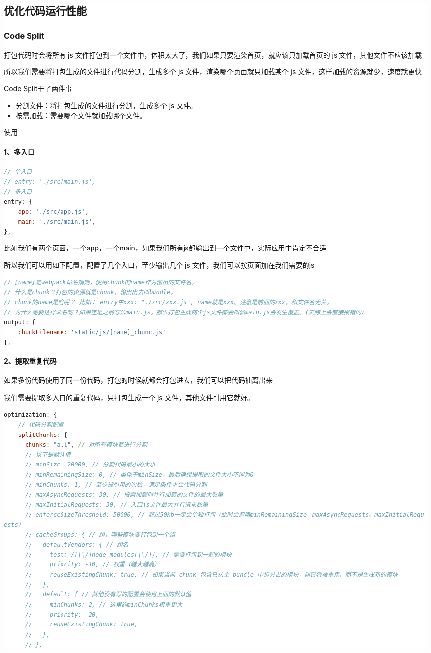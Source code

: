 ## 优化代码运行性能

### Code Split
打包代码时会将所有 js 文件打包到一个文件中，体积太大了，我们如果只要渲染首页，就应该只加载首页的 js 文件，其他文件不应该加载

所以我们需要将打包生成的文件进行代码分割，生成多个 js 文件，渲染哪个页面就只加载某个 js 文件，这样加载的资源就少，速度就更快

Code Split干了两件事
- 分割文件：将打包生成的文件进行分割，生成多个 js 文件。
- 按需加载：需要哪个文件就加载哪个文件。

使用

#### 1、多入口
```js
// 单入口
// entry: './src/main.js',
// 多入口
entry: {
    app: './src/app.js',
    main: './src/main.js',
},
```
比如我们有两个页面，一个app，一个main，如果我们所有js都输出到一个文件中，实际应用中肯定不合适

所以我们可以用如下配置，配置了几个入口，至少输出几个 js 文件，我们可以按页面加在我们需要的js
```js
// [name]是webpack命名规则，使用chunk的name作为输出的文件名。
// 什么是chunk？打包的资源就是chunk，输出出去叫bundle。
// chunk的name是啥呢？ 比如： entry中xxx: "./src/xxx.js", name就是xxx。注意是前面的xxx，和文件名无关。
// 为什么需要这样命名呢？如果还是之前写法main.js，那么打包生成两个js文件都会叫做main.js会发生覆盖。(实际上会直接报错的)
output: {
    chunkFilename: 'static/js/[name]_chunc.js'
},
```

#### 2、提取重复代码
如果多份代码使用了同一份代码，打包的时候就都会打包进去，我们可以把代码抽离出来

我们需要提取多入口的重复代码，只打包生成一个 js 文件，其他文件引用它就好。

```js
optimization: {
    // 代码分割配置
    splitChunks: {
      chunks: "all", // 对所有模块都进行分割
      // 以下是默认值
      // minSize: 20000, // 分割代码最小的大小
      // minRemainingSize: 0, // 类似于minSize，最后确保提取的文件大小不能为0
      // minChunks: 1, // 至少被引用的次数，满足条件才会代码分割
      // maxAsyncRequests: 30, // 按需加载时并行加载的文件的最大数量
      // maxInitialRequests: 30, // 入口js文件最大并行请求数量
      // enforceSizeThreshold: 50000, // 超过50kb一定会单独打包（此时会忽略minRemainingSize、maxAsyncRequests、maxInitialRequests）
      // cacheGroups: { // 组，哪些模块要打包到一个组
      //   defaultVendors: { // 组名
      //     test: /[\\/]node_modules[\\/]/, // 需要打包到一起的模块
      //     priority: -10, // 权重（越大越高）
      //     reuseExistingChunk: true, // 如果当前 chunk 包含已从主 bundle 中拆分出的模块，则它将被重用，而不是生成新的模块
      //   },
      //   default: { // 其他没有写的配置会使用上面的默认值
      //     minChunks: 2, // 这里的minChunks权重更大
      //     priority: -20,
      //     reuseExistingChunk: true,
      //   },
      // },
```